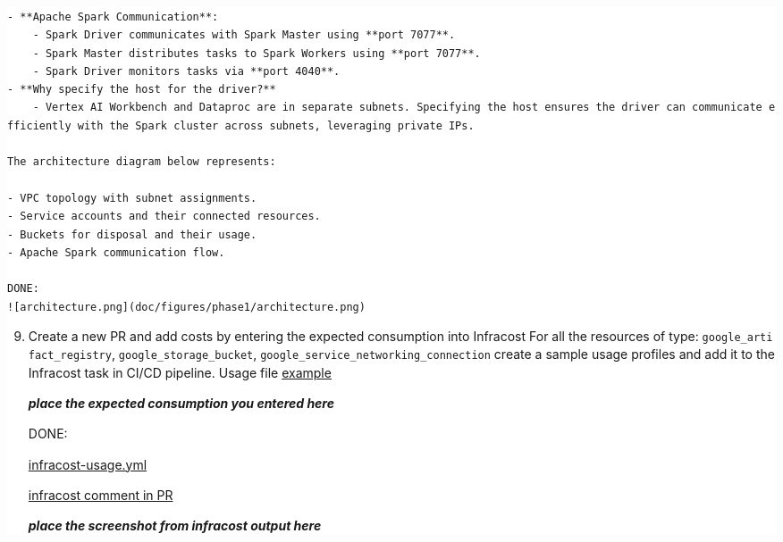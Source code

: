     - **Apache Spark Communication**:
        - Spark Driver communicates with Spark Master using **port 7077**.
        - Spark Master distributes tasks to Spark Workers using **port 7077**.
        - Spark Driver monitors tasks via **port 4040**.
    - **Why specify the host for the driver?**
        - Vertex AI Workbench and Dataproc are in separate subnets. Specifying the host ensures the driver can communicate efficiently with the Spark cluster across subnets, leveraging private IPs.

    The architecture diagram below represents:

    - VPC topology with subnet assignments.
    - Service accounts and their connected resources.
    - Buckets for disposal and their usage.
    - Apache Spark communication flow.

    DONE:
    ![architecture.png](doc/figures/phase1/architecture.png)

9. Create a new PR and add costs by entering the expected consumption into Infracost
For all the resources of type: `google_artifact_registry`, `google_storage_bucket`, `google_service_networking_connection`
create a sample usage profiles and add it to the Infracost task in CI/CD pipeline. Usage file [example](https://github.com/infracost/infracost/blob/master/infracost-usage-example.yml)

    ***place the expected consumption you entered here***

    DONE:

    [infracost-usage.yml](https://github.com/karolstepanienko/tbd-workshop-1/blob/master/infracost-usage.yml)

    [infracost comment in PR](https://github.com/karolstepanienko/tbd-workshop-1/pull/8#issuecomment-2484205298)

    ***place the screenshot from infracost output here***